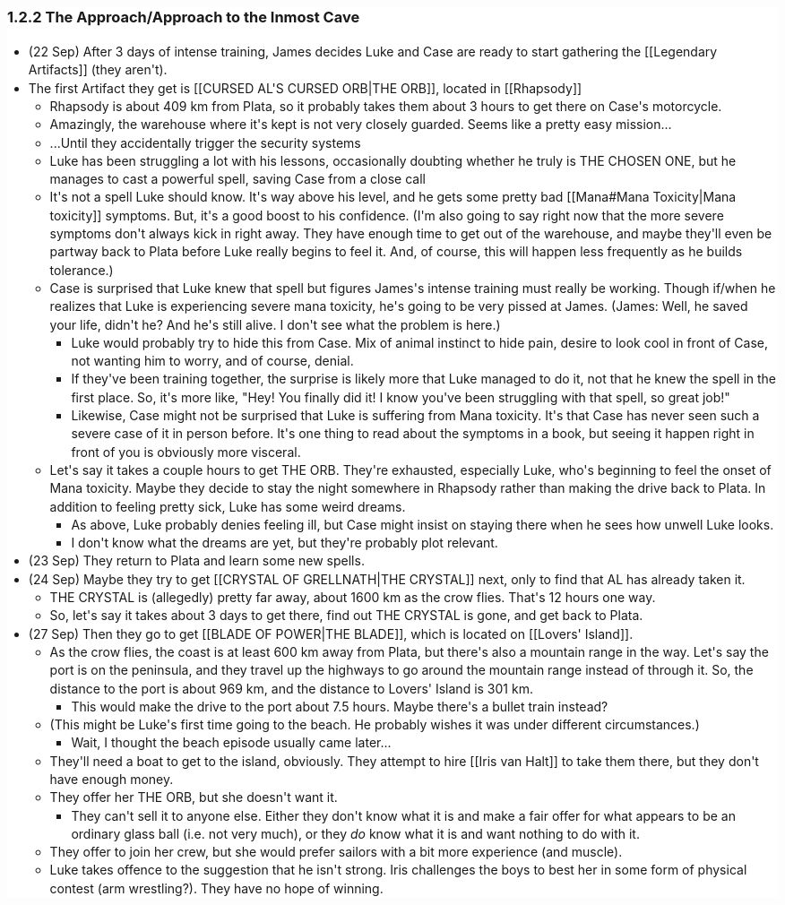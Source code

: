 ### 1.2.2 The Approach/Approach to the Inmost Cave
- (22 Sep) After 3 days of intense training, James decides Luke and Case are ready to start gathering the [[Legendary Artifacts]] (they aren't).
- The first Artifact they get is [[CURSED AL'S CURSED ORB|THE ORB]], located in [[Rhapsody]]
	- Rhapsody is about 409 km from Plata, so it probably takes them about 3 hours to get there on Case's motorcycle.
	- Amazingly, the warehouse where it's kept is not very closely guarded. Seems like a pretty easy mission...
	- ...Until they accidentally trigger the security systems
	- Luke has been struggling a lot with his lessons, occasionally doubting whether he truly is THE CHOSEN ONE, but he manages to cast a powerful spell, saving Case from a close call
	- It's not a spell Luke should know. It's way above his level, and he gets some pretty bad [[Mana#Mana Toxicity|Mana toxicity]] symptoms. But, it's a good boost to his confidence. (I'm also going to say right now that the more severe symptoms don't always kick in right away. They have enough time to get out of the warehouse, and maybe they'll even be partway back to Plata before Luke really begins to feel it. And, of course, this will happen less frequently as he builds tolerance.)
	- Case is surprised that Luke knew that spell but figures James's intense training must really be working. Though if/when he realizes that Luke is experiencing severe mana toxicity, he's going to be very pissed at James. (James: Well, he saved your life, didn't he? And he's still alive. I don't see what the problem is here.)
		- Luke would probably try to hide this from Case. Mix of animal instinct to hide pain, desire to look cool in front of Case, not wanting him to worry, and of course, denial.
		- If they've been training together, the surprise is likely more that Luke managed to do it, not that he knew the spell in the first place. So, it's more like, "Hey! You finally did it! I know you've been struggling with that spell, so great job!"
		- Likewise, Case might not be surprised that Luke is suffering from Mana toxicity. It's that Case has never seen such a severe case of it in person before. It's one thing to read about the symptoms in a book, but seeing it happen right in front of you is obviously more visceral.
	- Let's say it takes a couple hours to get THE ORB. They're exhausted, especially Luke, who's beginning to feel the onset of Mana toxicity. Maybe they decide to stay the night somewhere in Rhapsody rather than making the drive back to Plata. In addition to feeling pretty sick, Luke has some weird dreams.
		- As above, Luke probably denies feeling ill, but Case might insist on staying there when he sees how unwell Luke looks.
		- I don't know what the dreams are yet, but they're probably plot relevant.
- (23 Sep) They return to Plata and learn some new spells.
- (24 Sep) Maybe they try to get [[CRYSTAL OF GRELLNATH|THE CRYSTAL]] next, only to find that AL has already taken it.
	- THE CRYSTAL is (allegedly) pretty far away, about 1600 km as the crow flies. That's 12 hours one way.
	- So, let's say it takes about 3 days to get there, find out THE CRYSTAL is gone, and get back to Plata.
- (27 Sep) Then they go to get [[BLADE OF POWER|THE BLADE]], which is located on [[Lovers' Island]].
	- As the crow flies, the coast is at least 600 km away from Plata, but there's also a mountain range in the way. Let's say the port is on the peninsula, and they travel up the highways to go around the mountain range instead of through it. So, the distance to the port is about 969 km, and the distance to Lovers' Island is 301 km.
		- This would make the drive to the port about 7.5 hours. Maybe there's a bullet train instead?
	- (This might be Luke's first time going to the beach. He probably wishes it was under different circumstances.)
		- Wait, I thought the beach episode usually came later...
	- They'll need a boat to get to the island, obviously. They attempt to hire [[Iris van Halt]] to take them there, but they don't have enough money.
	- They offer her THE ORB, but she doesn't want it.
		- They can't sell it to anyone else. Either they don't know what it is and make a fair offer for what appears to be an ordinary glass ball (i.e. not very much), or they *do* know what it is and want nothing to do with it.
	- They offer to join her crew, but she would prefer sailors with a bit more experience (and muscle).
	- Luke takes offence to the suggestion that he isn't strong. Iris challenges the boys to best her in some form of physical contest (arm wrestling?). They have no hope of winning.